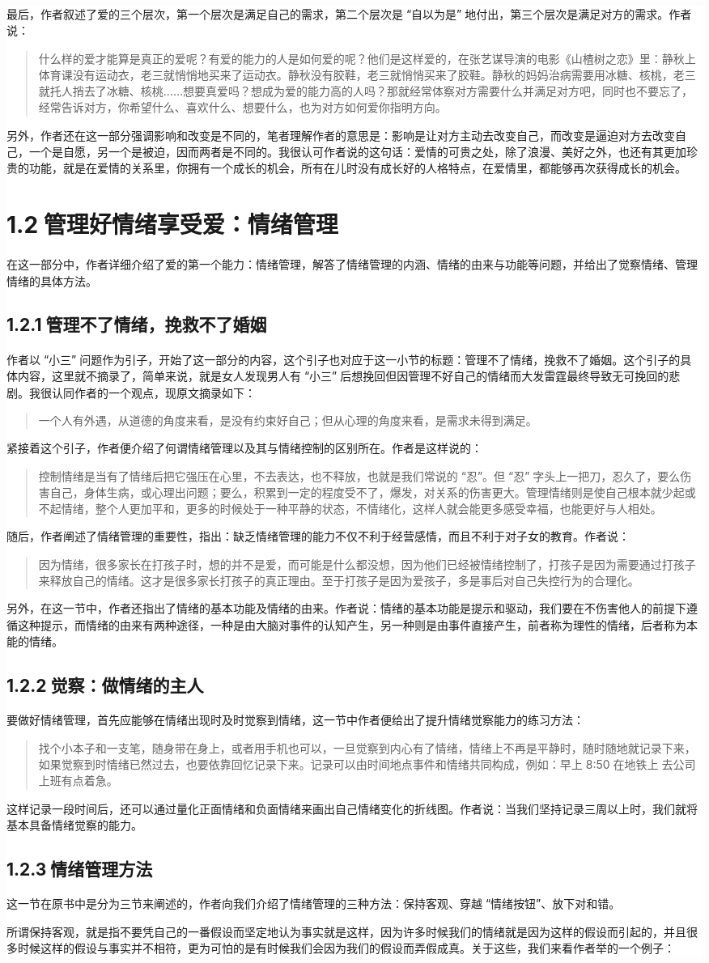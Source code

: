 <p>最后，作者叙述了爱的三个层次，第一个层次是满足自己的需求，第二个层次是 “自以为是” 地付出，第三个层次是满足对方的需求。作者说：</p>

<blockquote>
什么样的爱才能算是真正的爱呢？有爱的能力的人是如何爱的呢？他们是这样爱的，在张艺谋导演的电影《山楂树之恋》里：静秋上体育课没有运动衣，老三就悄悄地买来了运动衣。静秋没有胶鞋，老三就悄悄买来了胶鞋。静秋的妈妈治病需要用冰糖、核桃，老三就托人捎去了冰糖、核桃……想要真爱吗？想成为爱的能力高的人吗？那就经常体察对方需要什么并满足对方吧，同时也不要忘了，经常告诉对方，你希望什么、喜欢什么、想要什么，也为对方如何爱你指明方向。
</blockquote>

<p>另外，作者还在这一部分强调影响和改变是不同的，笔者理解作者的意思是：影响是让对方主动去改变自己，而改变是逼迫对方去改变自己，一个是自愿，另一个是被迫，因而两者是不同的。我很认可作者说的这句话：爱情的可贵之处，除了浪漫、美好之外，也还有其更加珍贵的功能，就是在爱情的关系里，你拥有一个成长的机会，所有在儿时没有成长好的人格特点，在爱情里，都能够再次获得成长的机会。</p>

<h1>1.2 管理好情绪享受爱：情绪管理</h1>

<p>在这一部分中，作者详细介绍了爱的第一个能力：情绪管理，解答了情绪管理的内涵、情绪的由来与功能等问题，并给出了觉察情绪、管理情绪的具体方法。</p>

<h2>1.2.1 管理不了情绪，挽救不了婚姻</h2>

<p>作者以 “小三” 问题作为引子，开始了这一部分的内容，这个引子也对应于这一小节的标题：管理不了情绪，挽救不了婚姻。这个引子的具体内容，这里就不摘录了，简单来说，就是女人发现男人有 “小三” 后想挽回但因管理不好自己的情绪而大发雷霆最终导致无可挽回的悲剧。我很认同作者的一个观点，现原文摘录如下：</p>

<blockquote>
一个人有外遇，从道德的角度来看，是没有约束好自己；但从心理的角度来看，是需求未得到满足。
</blockquote>

<p class="post-text-noindent">紧接着这个引子，作者便介绍了何谓情绪管理以及其与情绪控制的区别所在。作者是这样说的：</p>

<blockquote>
控制情绪是当有了情绪后把它强压在心里，不去表达，也不释放，也就是我们常说的 “忍”。但 “忍” 字头上一把刀，忍久了，要么伤害自己，身体生病，或心理出问题；要么，积累到一定的程度受不了，爆发，对关系的伤害更大。管理情绪则是使自己根本就少起或不起情绪，整个人更加平和，更多的时候处于一种平静的状态，不情绪化，这样人就会能更多感受幸福，也能更好与人相处。
</blockquote>

<p class="post-text-noindent">随后，作者阐述了情绪管理的重要性，指出：缺乏情绪管理的能力不仅不利于经营感情，而且不利于对子女的教育。作者说：</p>

<blockquote>
因为情绪，很多家长在打孩子时，想的并不是爱，而可能是什么都没想，因为他们已经被情绪控制了，打孩子是因为需要通过打孩子来释放自己的情绪。这才是很多家长打孩子的真正理由。至于打孩子是因为爱孩子，多是事后对自己失控行为的合理化。
</blockquote>

<p>另外，在这一节中，作者还指出了情绪的基本功能及情绪的由来。作者说：情绪的基本功能是提示和驱动，我们要在不伤害他人的前提下遵循这种提示，而情绪的由来有两种途径，一种是由大脑对事件的认知产生，另一种则是由事件直接产生，前者称为理性的情绪，后者称为本能的情绪。</p>

<h2>1.2.2 觉察：做情绪的主人</h2>

<p>要做好情绪管理，首先应能够在情绪出现时及时觉察到情绪，这一节中作者便给出了提升情绪觉察能力的练习方法：</p>

<blockquote>
找个小本子和一支笔，随身带在身上，或者用手机也可以，一旦觉察到内心有了情绪，情绪上不再是平静时，随时随地就记录下来，如果觉察到时情绪已然过去，也要依靠回忆记录下来。记录可以由时间地点事件和情绪共同构成，例如：早上 8:50 在地铁上 去公司上班有点着急。
</blockquote>

<p class="post-text-noindent">这样记录一段时间后，还可以通过量化正面情绪和负面情绪来画出自己情绪变化的折线图。作者说：当我们坚持记录三周以上时，我们就将基本具备情绪觉察的能力。</p>

<h2>1.2.3 情绪管理方法</h2>

<p>这一节在原书中是分为三节来阐述的，作者向我们介绍了情绪管理的三种方法：保持客观、穿越 “情绪按钮”、放下对和错。</p>

<p>所谓保持客观，就是指不要凭自己的一番假设而坚定地认为事实就是这样，因为许多时候我们的情绪就是因为这样的假设而引起的，并且很多时候这样的假设与事实并不相符，更为可怕的是有时候我们会因为我们的假设而弄假成真。关于这些，我们来看作者举的一个例子：</p>
